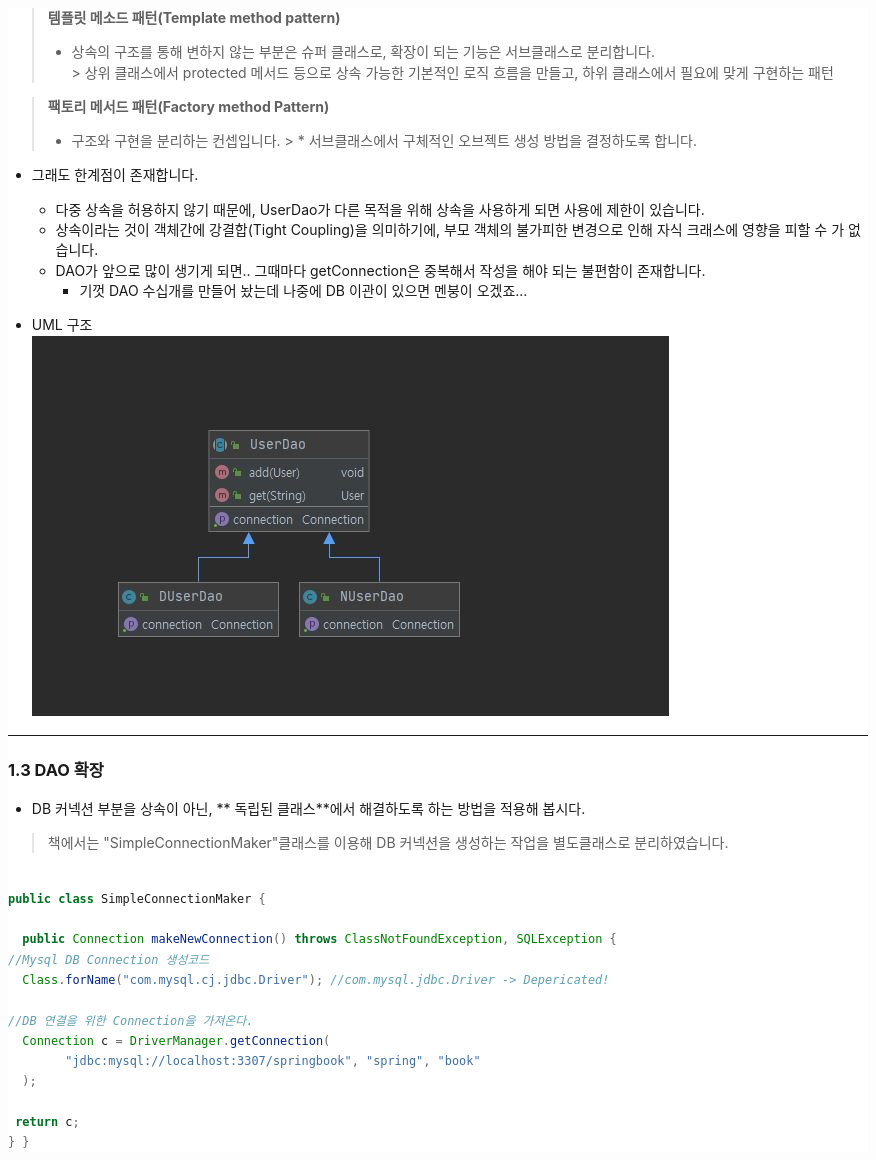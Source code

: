 > **템플릿 메소드 패턴(Template method pattern)**
> * 상속의 구조를 통해 변하지 않는 부분은 슈퍼 클래스로, 확장이 되는 기능은 서브클래스로 분리합니다.  
    > 상위 클래스에서 protected 메서드 등으로 상속 가능한 기본적인 로직 흐름을 만들고, 하위 클래스에서 필요에 맞게 구현하는 패턴

> **팩토리 메서드 패턴(Factory method Pattern)**
> * 구조와 구현을 분리하는 컨셉입니다.
    >  * 서브클래스에서 구체적인 오브젝트 생성 방법을 결정하도록 합니다.

* 그래도 한계점이 존재합니다.
  * 다중 상속을 허용하지 않기 때문에, UserDao가 다른 목적을 위해 상속을 사용하게 되면 사용에 제한이 있습니다.
  * 상속이라는 것이 객체간에 강결합(Tight Coupling)을 의미하기에, 부모 객체의 불가피한 변경으로 인해 자식 크래스에 영향을 피할 수 가 없습니다.
  * DAO가 앞으로 많이 생기게 되면.. 그때마다 getConnection은 중복해서 작성을 해야 되는 불편함이 존재합니다.
    * 기껏 DAO 수십개를 만들어 놨는데 나중에 DB 이관이 있으면 멘붕이 오겠죠...


* UML 구조  
  ![uml](https://github.com/humanitas03/tobi-spring-study/blob/main/image/chapter01_4.jpg?raw=true)




  
---  

### 1.3 DAO 확장

* DB 커넥션 부분을 상속이 아닌, ** 독립된 클래스**에서 해결하도록 하는 방법을 적용해 봅시다.

> 책에서는 "SimpleConnectionMaker"클래스를 이용해 DB 커넥션을 생성하는 작업을 별도클래스로 분리하였습니다.
```java  
  
public class SimpleConnectionMaker {    
    
  public Connection makeNewConnection() throws ClassNotFoundException, SQLException {    
//Mysql DB Connection 생성코드    
  Class.forName("com.mysql.cj.jdbc.Driver"); //com.mysql.jdbc.Driver -> Depericated!    
    
//DB 연결을 위한 Connection을 가져온다.    
  Connection c = DriverManager.getConnection(    
        "jdbc:mysql://localhost:3307/springbook", "spring", "book"    
  );    
    
 return c;    
} }  
```  
